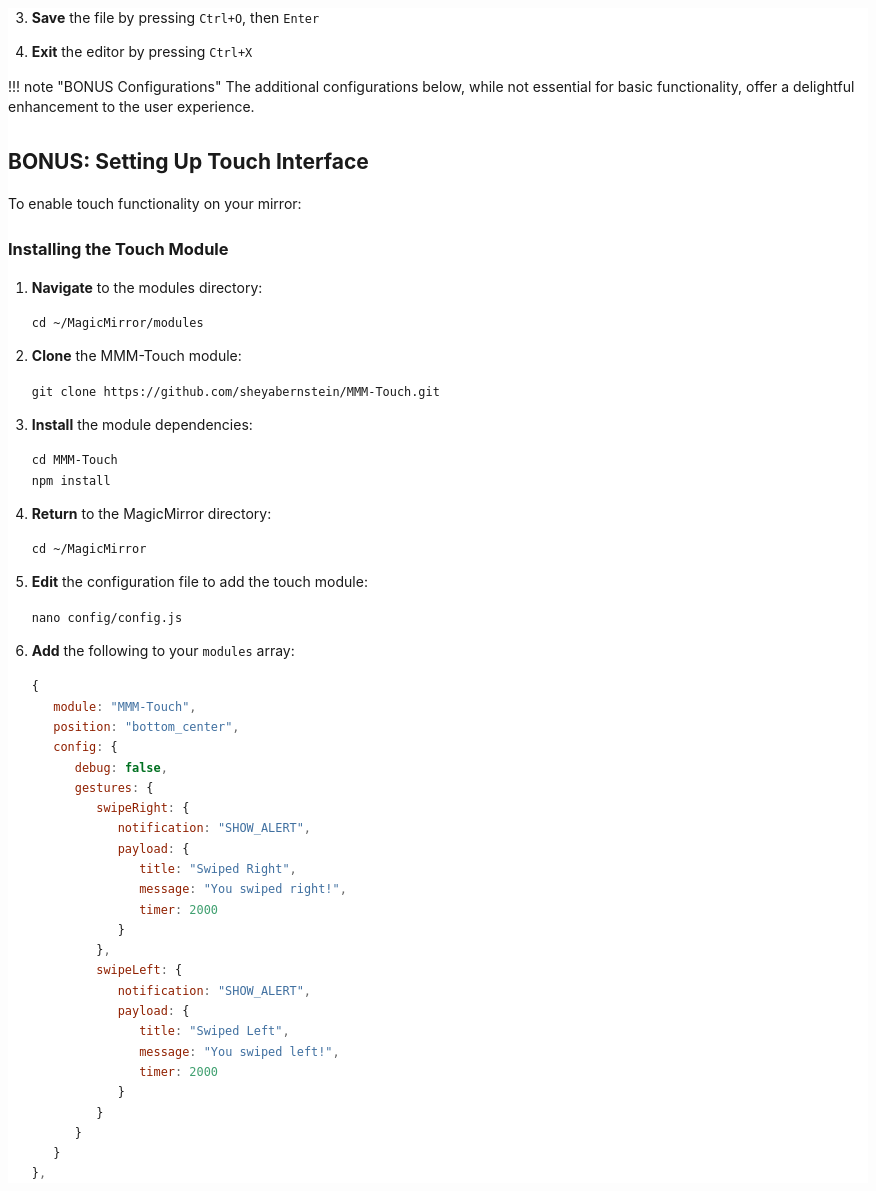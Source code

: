 
3. **Save** the file by pressing `Ctrl+O`, then `Enter`

4. **Exit** the editor by pressing `Ctrl+X`

!!! note "BONUS Configurations"
      The additional configurations below, while not essential for basic functionality, offer a delightful enhancement to the user experience.

## BONUS: Setting Up Touch Interface

To enable touch functionality on your mirror:

### Installing the Touch Module

1. **Navigate** to the modules directory:
   ```
   cd ~/MagicMirror/modules
   ```
     
2. **Clone** the MMM-Touch module:
   ```
   git clone https://github.com/sheyabernstein/MMM-Touch.git
   ```

3. **Install** the module dependencies:
   ```
   cd MMM-Touch
   npm install
   ```

4. **Return** to the MagicMirror directory:
   ```
   cd ~/MagicMirror
   ```
     
5. **Edit** the configuration file to add the touch module:
   ```
   nano config/config.js
   ```

6. **Add** the following to your `modules` array:
   ```javascript
   {
      module: "MMM-Touch",
      position: "bottom_center",
      config: {
         debug: false,
         gestures: {
            swipeRight: {
               notification: "SHOW_ALERT",
               payload: {
                  title: "Swiped Right",
                  message: "You swiped right!",
                  timer: 2000
               }
            },
            swipeLeft: {
               notification: "SHOW_ALERT",
               payload: {
                  title: "Swiped Left",
                  message: "You swiped left!",
                  timer: 2000
               }
            }
         }
      }
   },
   ```
